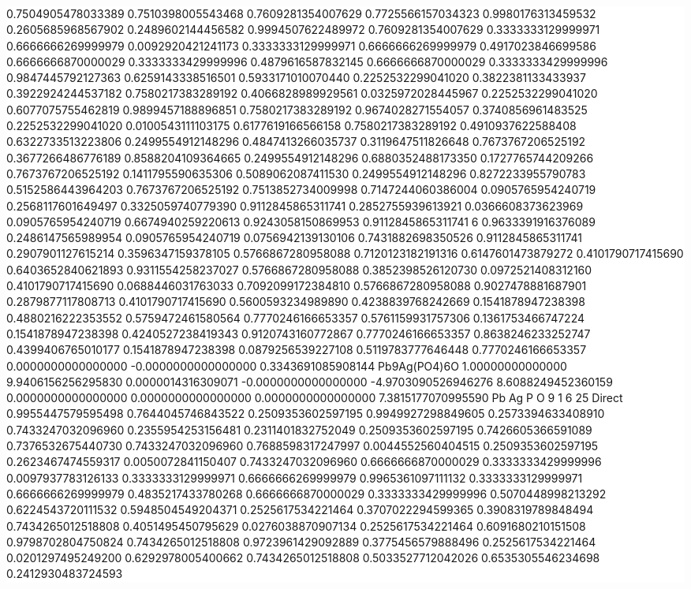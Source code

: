 0.7504905478033389 0.7510398005543468 0.7609281354007629
0.7725566157034323 0.9980176313459532 0.2605685968567902
0.2489602144456582 0.9994507622489972 0.7609281354007629
0.3333333129999971 0.6666666269999979 0.0092920421241173
0.3333333129999971 0.6666666269999979 0.4917023846699586
0.6666666870000029 0.3333333429999996 0.4879616587832145
0.6666666870000029 0.3333333429999996 0.9847445792127363
0.6259143338516501 0.5933171010070440 0.2252532299041020
0.3822381133433937 0.3922924244537182 0.7580217383289192
0.4066828989929561 0.0325972028445967 0.2252532299041020
0.6077075755462819 0.9899457188896851 0.7580217383289192
0.9674028271554057 0.3740856961483525 0.2252532299041020
0.0100543111103175 0.6177619166566158 0.7580217383289192
0.4910937622588408 0.6322733513223806 0.2499554912148296
0.4847413266035737 0.3119647511826648 0.7673767206525192
0.3677266486776189 0.8588204109364665 0.2499554912148296
0.6880352488173350 0.1727765744209266 0.7673767206525192
0.1411795590635306 0.5089062087411530 0.2499554912148296
0.8272233955790783 0.5152586443964203 0.7673767206525192
0.7513852734009998 0.7147244060386004 0.0905765954240719
0.2568117601649497 0.3325059740779390 0.9112845865311741
0.2852755939613921 0.0366608373623969 0.0905765954240719
0.6674940259220613 0.9243058150869953 0.9112845865311741
6
0.9633391916376089 0.2486147565989954 0.0905765954240719
0.0756942139130106 0.7431882698350526 0.9112845865311741
0.2907901127615214 0.3596347159378105 0.5766867280958088
0.7120123182191316 0.6147601473879272 0.4101790717415690
0.6403652840621893 0.9311554258237027 0.5766867280958088
0.3852398526120730 0.0972521408312160 0.4101790717415690
0.0688446031763033 0.7092099172384810 0.5766867280958088
0.9027478881687901 0.2879877117808713 0.4101790717415690
0.5600593234989890 0.4238839768242669 0.1541878947238398
0.4880216222353552 0.5759472461580564 0.7770246166653357
0.5761159931757306 0.1361753466747224 0.1541878947238398
0.4240527238419343 0.9120743160772867 0.7770246166653357
0.8638246233252747 0.4399406765010177 0.1541878947238398
0.0879256539227108 0.5119783777646448 0.7770246166653357
0.0000000000000000 -0.0000000000000000 0.3343691085908144
Pb9Ag(PO4)6O
1.00000000000000
9.9406156256295830 0.0000014316309071 -0.0000000000000000
-4.9703090526946276 8.6088249452360159 0.0000000000000000
0.0000000000000000 0.0000000000000000 7.3815177070995590
Pb Ag P O
9 1 6 25
Direct
0.9955447579595498 0.7644045746843522 0.2509353602597195
0.9949927298849605 0.2573394633408910 0.7433247032096960
0.2355954253156481 0.2311401832752049 0.2509353602597195
0.7426605366591089 0.7376532675440730 0.7433247032096960
0.7688598317247997 0.0044552560404515 0.2509353602597195
0.2623467474559317 0.0050072841150407 0.7433247032096960
0.6666666870000029 0.3333333429999996 0.0097937783126133
0.3333333129999971 0.6666666269999979 0.9965361097111132
0.3333333129999971 0.6666666269999979 0.4835217433780268
0.6666666870000029 0.3333333429999996 0.5070448998213292
0.6224543720111532 0.5948504549204371 0.2525617534221464
0.3707022294599365 0.3908319789848494 0.7434265012518808
0.4051495450795629 0.0276038870907134 0.2525617534221464
0.6091680210151508 0.9798702804750824 0.7434265012518808
0.9723961429092889 0.3775456579888496 0.2525617534221464
0.0201297495249200 0.6292978005400662 0.7434265012518808
0.5033527712042026 0.6535305546234698 0.2412930483724593